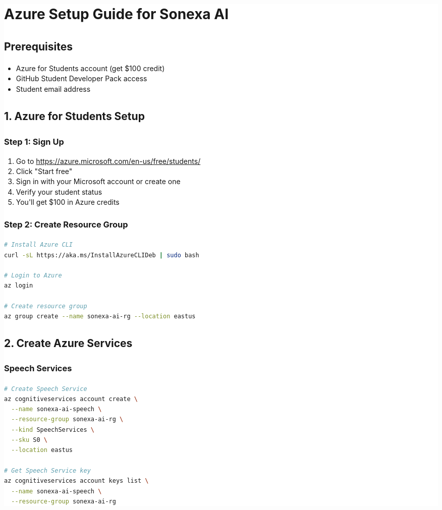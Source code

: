 # Azure Setup Guide for Sonexa AI

## Prerequisites

- Azure for Students account (get $100 credit)
- GitHub Student Developer Pack access
- Student email address

## 1. Azure for Students Setup

### Step 1: Sign Up

1. Go to https://azure.microsoft.com/en-us/free/students/
2. Click "Start free"
3. Sign in with your Microsoft account or create one
4. Verify your student status
5. You'll get $100 in Azure credits

### Step 2: Create Resource Group

```bash
# Install Azure CLI
curl -sL https://aka.ms/InstallAzureCLIDeb | sudo bash

# Login to Azure
az login

# Create resource group
az group create --name sonexa-ai-rg --location eastus
```

## 2. Create Azure Services

### Speech Services

```bash
# Create Speech Service
az cognitiveservices account create \
  --name sonexa-ai-speech \
  --resource-group sonexa-ai-rg \
  --kind SpeechServices \
  --sku S0 \
  --location eastus

# Get Speech Service key
az cognitiveservices account keys list \
  --name sonexa-ai-speech \
  --resource-group sonexa-ai-rg
```

